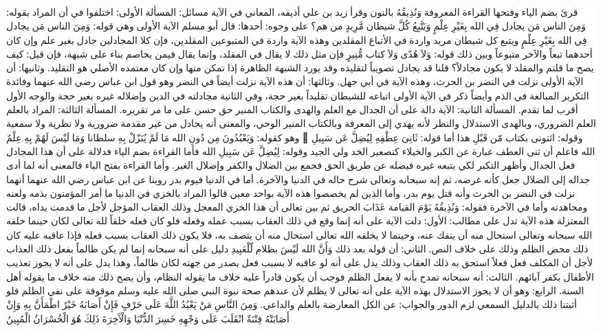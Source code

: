 قرئ بضم الياء وفتحها القراءة المعروفة
وَنُذِيقُهُ
بالنون وقرأ زيد بن علي أذيقه، المعاني في الآية مسائل:
المسألة الأولى:
اختلفوا في أن المراد بقوله:
وَمِنَ الناس مَن يجادل فِي الله بِغَيْرِ عِلْمٍ وَيَتَّبِعُ كُلَّ شيطان مَّرِيدٍ
من هم؟ على وجوه:
أحدها:
قال أبو مسلم الآية الأولى وهي قوله:
وَمِنَ الناس مَن يجادل فِي الله بِغَيْرِ عِلْمٍ
ويتبع كل شيطان مريد واردة في الأتباع المقلدين وهذه الآية واردة في المتبوعين المقلدين، فإن كلا المجادلين جادل بغير علم وإن كان أحدهما تبعاً والآخر متبوعاً وبين ذلك قوله:
وَلاَ هُدًى وَلاَ كتاب مُّنِيرٍ
فإن مثل ذلك لا يقال في المقلد، وإنما يقال فيمن يخاصم بناء على شبهة، فإن قيل: كيف يصح ما قلتم والمقلد لا يكون مجادلاً؟ قلنا قد يجادل تصويباً لتقليده وقد يورد الشبهة الظاهرة إذا تمكن منها وإن كان معتمده الأصلي هو التقليد.
وثانيها:
أن الآية الأولى نزلت في النضر بن الحرث، وهذه الآية في أبي جهل.
وثالثها:
أن هذه الآية نزلت أيضاً في النضر وهو قول ابن عباس رضي الله عنهما وفائدة التكرير المبالغة في الذم وأيضاً ذكر في الآية الأولى اتباعه للشيطان تقليداً بغير حجة، وفي الثانية مجادلته في الدين وإضلاله غيره بغير حجة والوجه الأول أقرب لما تقدم.
المسألة الثانية:
الآية دالة على أن الجدال مع العلم والهدى والكتاب المنير حق حسن على ما مر تقريره.
المسألة الثالثة:
المراد بالعلم العلم الضروري، وبالهدى الاستدلال والنظر لأنه يهدي إلى المعرفة وبالكتاب المنير الوحي، والمعنى أنه يجادل من غير مقدمة ضرورية ولا نظرية ولا سمعية وهو كقوله:
وَيَعْبُدُونَ مِن دُونِ الله مَا لَمْ يُنَزّلْ بِهِ سلطانا وَمَا لَيْسَ لَهُمْ بِهِ عِلْمٌ

وقوله:
ائتونى بكتاب مّن قَبْلِ هذا
أما قوله:
ثَانِىَ عِطْفِهِ لِيُضِلَّ عَن سَبِيلِ الله
فاعلم أن ثنى العطف عبارة عن الكبر والخيلاء كتصعير الخد ولي الجيد وقوله:
لِيُضِلَّ عَن سَبِيلِ الله
فأما القراءة بضم الياء فدلالة على أن هذا المجادل فعل الجدال وأظهر التكبر لكي يتبعه غيره فيضله عن طريق الحق فجمع بين الضلال والكفر وإضلال الغير.
وأما القراءة بفتح الياء فالمعنى أنه لما أدى جداله إلى الضلال جعل كأنه غرضه، ثم إنه سبحانه وتعالى شرح حاله في الدنيا والآخرة.
أما في الدنيا فيوم بدر روينا عن ابن عباس رضي الله عنهما أنهما نزلت في النضر بن الحرث وأنه قتل يوم بدر، وأما الذين لم يخصصوا هذه الآية بواحد معين قالوا المراد بالخزي في الدنيا ما أمر المؤمنون بذمه ولعنه ومجاهدته وأما في الآخرة فقوله:
وَنُذِيقُهُ يَوْمَ القيامة عَذَابَ الحريق
ثم بين تعالى أن هذا الخزي المعجل وذلك العقاب المؤجل لأجل ما قدمت يداه، قالت المعتزلة هذه الآية تدل على مطالب:
الأول:
دلت الآية على أنه إنما وقع في ذلك العقاب بسبب عمله وفعله فلو كان فعله خلقاً لله تعالى لكان حينما خلقه الله سبحانه وتعالى استحال منه أن ينفك عنه، وحينما لا يخلقه الله تعالى استحال منه أن يتصف به، فلا يكون ذلك العقاب بسبب فعله فإذا عاقبه عليه كان ذلك محض الظلم وذلك على خلاف النص.
الثاني:
أن قوله بعد ذلك
وَأَنَّ الله لَيْسَ بظلام لّلْعَبِيدِ
دليل على أنه سبحانه إنما لم يكن ظالماً بفعل ذلك العذاب لأجل أن المكلف فعل فعلاً استحق به ذلك العقاب وذلك يدل على أنه لو عاقبه لا بسبب فعل يصدر من جهته لكان ظالماً، وهذا يدل على أنه لا يجوز تعذيب الأطفال بكفر آبائهم.
الثالث:
أنه سبحانه تمدح بأنه لا يفعل الظلم فوجب أن يكون قادراً عليه خلاف ما يقوله النظام، وأن يصح ذلك منه خلاف ما يقوله أهل السنة.
الرابع: وهو أن لا يجوز الاستدلال بهذه الآية على أنه تعالى لا يظلم لأن عندهم صحة نبوة النبي صلى الله عليه وسلم موقوفة على نفي الظلم فلو أثبتنا ذلك بالدليل السمعي لزم الدور والجواب: عن الكل المعارضة بالعلم والداعي.
وَمِنَ النَّاسِ مَنْ يَعْبُدُ اللَّهَ عَلَى حَرْفٍ فَإِنْ أَصَابَهُ خَيْرٌ اطْمَأَنَّ بِهِ وَإِنْ أَصَابَتْهُ فِتْنَةٌ انْقَلَبَ عَلَى وَجْهِهِ خَسِرَ الدُّنْيَا وَالْآَخِرَةَ ذَلِكَ هُوَ الْخُسْرَانُ الْمُبِينُ